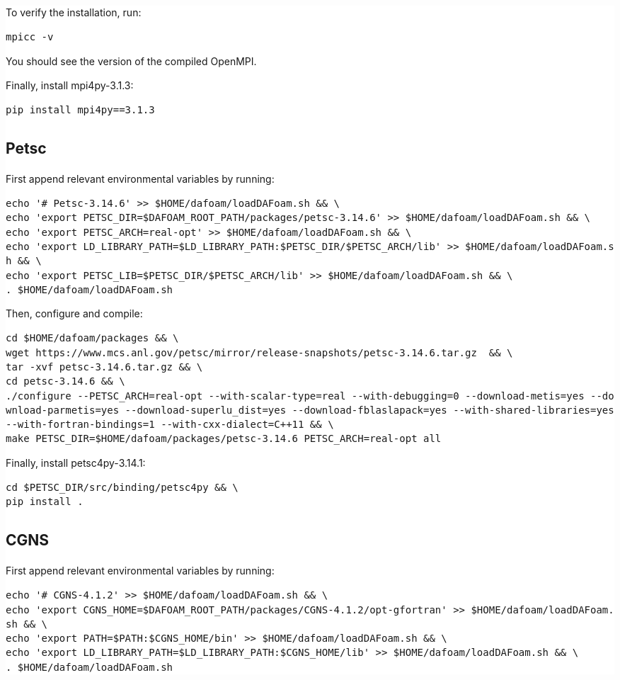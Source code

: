 To verify the installation, run:

<pre>
mpicc -v
</pre>

You should see the version of the compiled OpenMPI.

Finally, install mpi4py-3.1.3:

<pre>
pip install mpi4py==3.1.3
</pre>

## **Petsc**

First append relevant environmental variables by running:

<pre>
echo '# Petsc-3.14.6' >> $HOME/dafoam/loadDAFoam.sh && \
echo 'export PETSC_DIR=$DAFOAM_ROOT_PATH/packages/petsc-3.14.6' >> $HOME/dafoam/loadDAFoam.sh && \
echo 'export PETSC_ARCH=real-opt' >> $HOME/dafoam/loadDAFoam.sh && \
echo 'export LD_LIBRARY_PATH=$LD_LIBRARY_PATH:$PETSC_DIR/$PETSC_ARCH/lib' >> $HOME/dafoam/loadDAFoam.sh && \
echo 'export PETSC_LIB=$PETSC_DIR/$PETSC_ARCH/lib' >> $HOME/dafoam/loadDAFoam.sh && \
. $HOME/dafoam/loadDAFoam.sh
</pre>

Then, configure and compile:

<pre>
cd $HOME/dafoam/packages && \
wget https://www.mcs.anl.gov/petsc/mirror/release-snapshots/petsc-3.14.6.tar.gz  && \
tar -xvf petsc-3.14.6.tar.gz && \
cd petsc-3.14.6 && \
./configure --PETSC_ARCH=real-opt --with-scalar-type=real --with-debugging=0 --download-metis=yes --download-parmetis=yes --download-superlu_dist=yes --download-fblaslapack=yes --with-shared-libraries=yes --with-fortran-bindings=1 --with-cxx-dialect=C++11 && \
make PETSC_DIR=$HOME/dafoam/packages/petsc-3.14.6 PETSC_ARCH=real-opt all
</pre>

Finally, install petsc4py-3.14.1:

<pre>
cd $PETSC_DIR/src/binding/petsc4py && \
pip install .
</pre>

## **CGNS**

First append relevant environmental variables by running:

<pre>
echo '# CGNS-4.1.2' >> $HOME/dafoam/loadDAFoam.sh && \
echo 'export CGNS_HOME=$DAFOAM_ROOT_PATH/packages/CGNS-4.1.2/opt-gfortran' >> $HOME/dafoam/loadDAFoam.sh && \
echo 'export PATH=$PATH:$CGNS_HOME/bin' >> $HOME/dafoam/loadDAFoam.sh && \
echo 'export LD_LIBRARY_PATH=$LD_LIBRARY_PATH:$CGNS_HOME/lib' >> $HOME/dafoam/loadDAFoam.sh && \
. $HOME/dafoam/loadDAFoam.sh
</pre>
